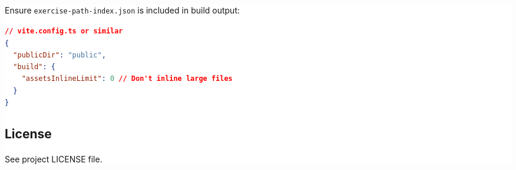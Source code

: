 Ensure `exercise-path-index.json` is included in build output:

```json
// vite.config.ts or similar
{
  "publicDir": "public",
  "build": {
    "assetsInlineLimit": 0 // Don't inline large files
  }
}
```

## License

See project LICENSE file.
